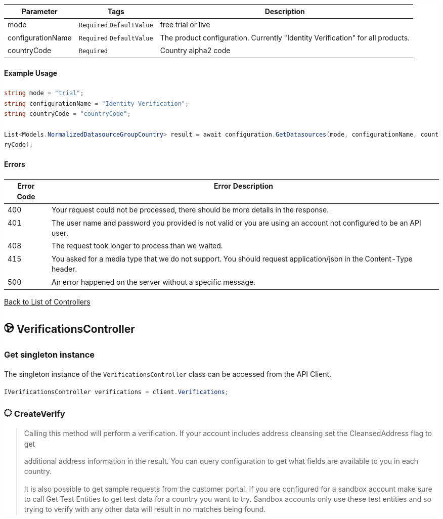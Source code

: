 | Parameter | Tags | Description |
|-----------|------|-------------|
| mode |  ``` Required ```  ``` DefaultValue ```  | free trial or live |
| configurationName |  ``` Required ```  ``` DefaultValue ```  | The product configuration. Currently "Identity Verification" for all products. |
| countryCode |  ``` Required ```  | Country alpha2 code |


#### Example Usage

```csharp
string mode = "trial";
string configurationName = "Identity Verification";
string countryCode = "countryCode";

List<Models.NormalizedDatasourceGroupCountry> result = await configuration.GetDatasources(mode, configurationName, countryCode);

```

#### Errors

| Error Code | Error Description |
|------------|-------------------|
| 400 | Your request could not be processed, there should be more details in the response. |
| 401 | The user name and password you provided is not valid or you are using an account not configured to be an API user. |
| 408 | The request took longer to process than we waited. |
| 415 | You asked for a media type that we do not support. You should request application/json in the Content-Type header. |
| 500 | An error happened on the server without a specific message. |


[Back to List of Controllers](#list_of_controllers)

## <a name="verifications_controller"></a>![Class: ](https://raw.githubusercontent.com/Jayman1305/TruliooSDK/master/TruliooSDK/class.png "TruliooSDK.Standard.Controllers.VerificationsController") VerificationsController

### Get singleton instance

The singleton instance of the ``` VerificationsController ``` class can be accessed from the API Client.

```csharp
IVerificationsController verifications = client.Verifications;
```

### <a name="create_verify"></a>![Method: ](https://raw.githubusercontent.com/Jayman1305/TruliooSDK/master/TruliooSDK/method.png "TruliooSDK.Standard.Controllers.VerificationsController.CreateVerify") CreateVerify

> Calling this method will perform a verification. If your account includes address cleansing set the CleansedAddress flag to get
> 
> additional address information in the result.  You can query configuration to get what fields are available to you in each country.
> 
> It is also possible to get sample requests from the customer portal. If you are configured for a sandbox account make sure to call Get Test Entities to get test data for a country you want to try. Sandbox accounts only use these test entities and so trying to verify with any other data will result in no matches being found.
